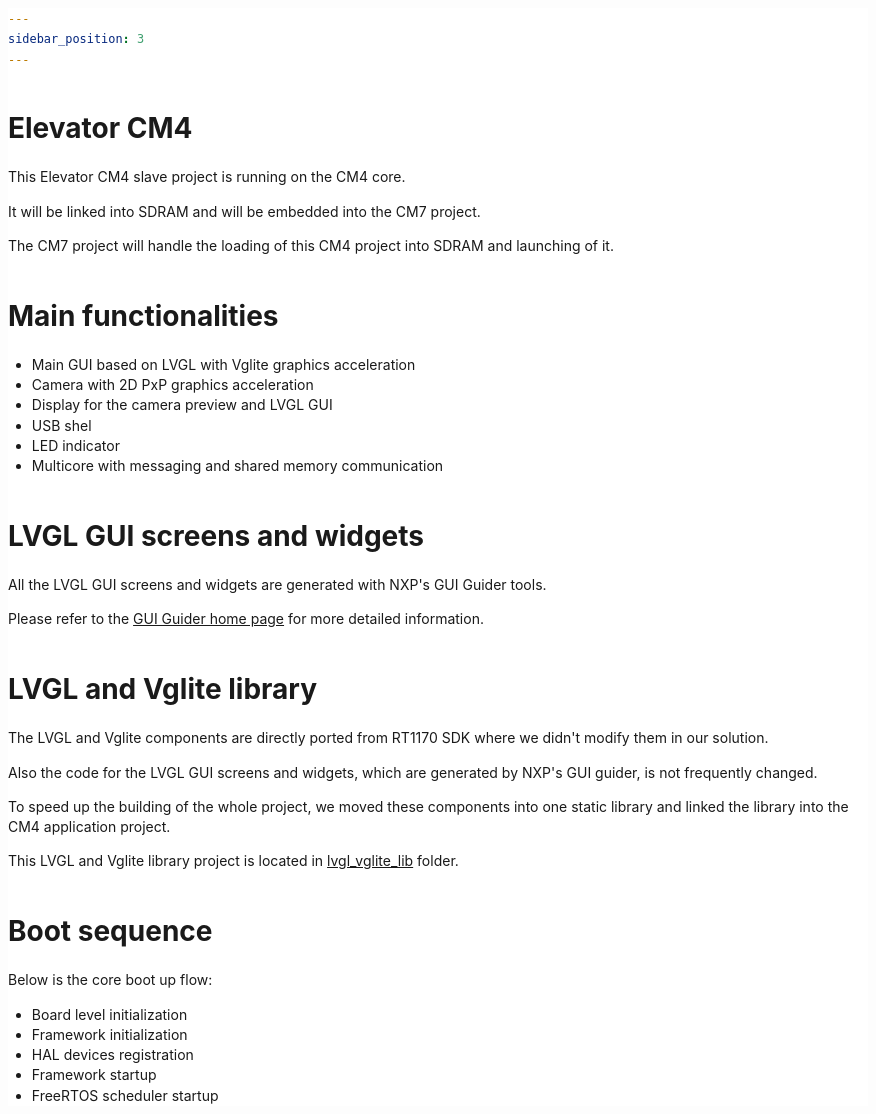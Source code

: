 ```yaml
---
sidebar_position: 3
---
```


# Elevator CM4

This Elevator CM4 slave project is running on the CM4 core.

It will be linked into SDRAM and will be embedded into the CM7 project.

The CM7 project will handle the loading of this CM4 project into SDRAM and launching of it.

# Main functionalities
- Main GUI based on LVGL with Vglite graphics acceleration
- Camera with 2D PxP graphics acceleration
- Display for the camera preview and LVGL GUI
- USB shel
- LED indicator
- Multicore with messaging and shared memory communication

# LVGL GUI screens and widgets
All the LVGL GUI screens and widgets are generated with NXP's GUI Guider tools.

Please refer to the [GUI Guider home page](https://www.nxp.com/design/software/development-software/gui-guider) for more detailed information.

# LVGL and Vglite library
The LVGL and Vglite components are directly ported from RT1170 SDK where we didn't modify them in our solution.

Also the code for the LVGL GUI screens and widgets, which are generated by NXP's GUI guider, is not frequently changed.

To speed up the building of the whole project, we moved these components into one static library and linked the library into the CM4 application project.

This LVGL and Vglite library project is located in [lvgl_vglite_lib](../../elevator/lvgl_vglite_lib) folder.

# Boot sequence
Below is the core boot up flow:

- Board level initialization
- Framework initialization
- HAL devices registration
- Framework startup
- FreeRTOS scheduler startup
